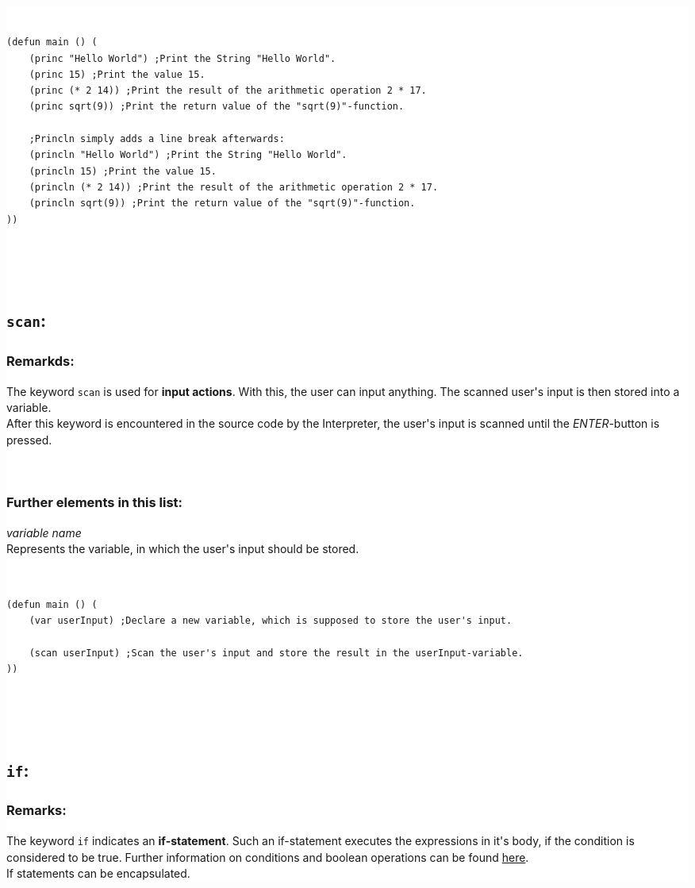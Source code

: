 <br/>

```Lisp
(defun main () (
    (princ "Hello World") ;Print the String "Hello World".
    (princ 15) ;Print the value 15.
    (princ (* 2 14)) ;Print the result of the arithmetic operation 2 * 17.
    (princ sqrt(9)) ;Print the return value of the "sqrt(9)"-function.

    ;Princln simply adds a line break afterwards:
    (princln "Hello World") ;Print the String "Hello World".
    (princln 15) ;Print the value 15.
    (princln (* 2 14)) ;Print the result of the arithmetic operation 2 * 17.
    (princln sqrt(9)) ;Print the return value of the "sqrt(9)"-function.
))
```

<br/>
<br/>
<br/>

## `scan`:
### Remarkds:
The keyword `scan` is used for **input actions**. With this, the user can input anything. The scanned user's input is then stored into a variable.
<br/>
After this keyword is encountered in the source code by the Interpreter, the user's input is scanned until the _ENTER_-button is pressed.

<br/>

### Further elements in this list:
_variable name_
<br/>
Represents the variable, in which the user's input should be stored.

<br/>

```Lisp
(defun main () (
    (var userInput) ;Declare a new variable, which is supposed to store the user's input.
    
    (scan userInput) ;Scan the user's input and store the result in the userInput-variable.
))
```

<br/>
<br/>
<br/>

## `if`:
### Remarks:
The keyword `if` indicates an **if-statement**. Such an if-statement executes the expressions in it's body, if the condition is considered to be true. Further information on conditions and boolean operations can be found [here](https://github.com/ChosenChris/LispInterpreter/tree/main/Documentation/Boolean-operations.md).
<br/>
If statements can be encapsulated.
